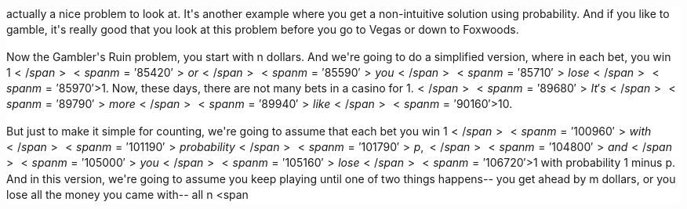   <span m='47650'>actually</span> <span m='47930'>a</span> <span
  m='47960'>nice</span> <span m='48200'>problem</span> <span m='48550'>to</span>
  <span m='48640'>look</span> <span m='48880'>at.</span> <span
  m='49050'>It's</span> <span m='49540'>another</span> <span
  m='49910'>example</span> <span m='50410'>where</span> <span
  m='50510'>you</span> <span m='50600'>get</span> <span m='50730'>a</span> <span
  m='50820'>non-intuitive</span> <span m='51560'>solution</span> <span
  m='52090'>using</span> <span m='52400'>probability.</span> <span
  m='53740'>And</span> <span m='53960'>if</span> <span m='54050'>you</span>
  <span m='54160'>like</span> <span m='54420'>to</span> <span
  m='54530'>gamble,</span> <span m='55600'>it's</span> <span
  m='55780'>really</span> <span m='56240'>good</span> <span
  m='56560'>that</span> <span m='56630'>you</span> <span m='56770'>look</span>
  <span m='56950'>at</span> <span m='57010'>this</span> <span
  m='57170'>problem</span> <span m='57590'>before</span> <span
  m='58050'>you</span> <span m='58160'>go</span> <span m='58370'>to</span> <span
  m='58450'>Vegas</span> <span m='59010'>or</span> <span m='59090'>down</span>
  <span m='59330'>to</span> <span m='59410'>Foxwoods.</span> </p><p><span
  m='61050'>Now</span> <span m='61460'>the</span> <span
  m='61590'>Gambler's</span> <span m='62000'>Ruin</span> <span
  m='62320'>problem,</span> <span m='65950'>you</span> <span
  m='66130'>start</span> <span m='66520'>with</span> <span m='66650'>n</span>
  <span m='66860'>dollars.</span> <span m='79330'>And</span> <span
  m='80180'>we're</span> <span m='80380'>going</span> <span m='80500'>to</span>
  <span m='80580'>do</span> <span m='80710'>a</span> <span
  m='80770'>simplified</span> <span m='81490'>version,</span> <span
  m='82000'>where</span> <span m='82390'>in</span> <span m='82580'>each</span>
  <span m='82900'>bet,</span> <span m='83970'>you</span> <span
  m='84150'>win</span> <span m='84370'>$1</span> <span m='85420'>or</span> <span
  m='85590'>you</span> <span m='85710'>lose</span> <span m='85970'>$1.</span>
  <span m='87080'>Now,</span> <span m='87260'>these</span> <span
  m='87490'>days,</span> <span m='87750'>there are</span> <span
  m='87810'>not</span> <span m='88040'>many</span> <span m='88260'>bets</span>
  <span m='88570'>in a</span> <span m='88650'>casino</span> <span
  m='89100'>for</span> <span m='89230'>$1.</span> <span m='89680'>It's</span>
  <span m='89790'>more</span> <span m='89940'>like</span> <span
  m='90160'>$10.</span> </p><p><span m='91150'>But</span> <span
  m='91330'>just</span> <span m='91490'>to</span> <span m='91570'>make</span>
  <span m='91740'>it</span> <span m='91860'>simple</span> <span
  m='92670'>for</span> <span m='92820'>counting,</span> <span
  m='94250'>we're</span> <span m='94420'>going</span> <span m='94520'>to</span>
  <span m='94560'>assume</span> <span m='94950'>that</span> <span
  m='95070'>each</span> <span m='95370'>bet</span> <span m='97980'>you</span>
  <span m='98170'>win</span> <span m='99280'>$1</span> <span
  m='100960'>with</span> <span m='101190'>probability</span> <span
  m='101790'>p,</span> <span m='104800'>and</span> <span m='105000'>you</span>
  <span m='105160'>lose</span> <span m='106720'>$1</span> <span
  m='108550'>with</span> <span m='108930'>probability</span> <span
  m='110930'>1</span> <span m='111170'>minus</span> <span m='111560'>p.</span>
  <span m='113900'>And</span> <span m='114930'>in</span> <span
  m='115070'>this</span> <span m='115310'>version,</span> <span
  m='116250'>we're</span> <span m='116470'>going</span> <span
  m='116600'>to</span> <span m='116640'>assume</span> <span
  m='117120'>you</span> <span m='117320'>keep</span> <span
  m='117690'>playing</span> <span m='119530'>until</span> <span
  m='119840'>one</span> <span m='120040'>of</span> <span m='120140'>two</span>
  <span m='120320'>things</span> <span m='120610'>happens--</span> <span
  m='121850'>you</span> <span m='122000'>get</span> <span
  m='122190'>ahead</span> <span m='122690'>by</span> <span m='122940'>m</span>
  <span m='123270'>dollars,</span> <span m='124380'>or</span> <span
  m='124590'>you</span> <span m='124750'>lose</span> <span m='125420'>all</span>
  <span m='125680'>the</span> <span m='125750'>money you</span> <span
  m='126100'>came</span> <span m='126420'>with--</span> <span
  m='126820'>all</span> <span m='127140'>n</span> <span